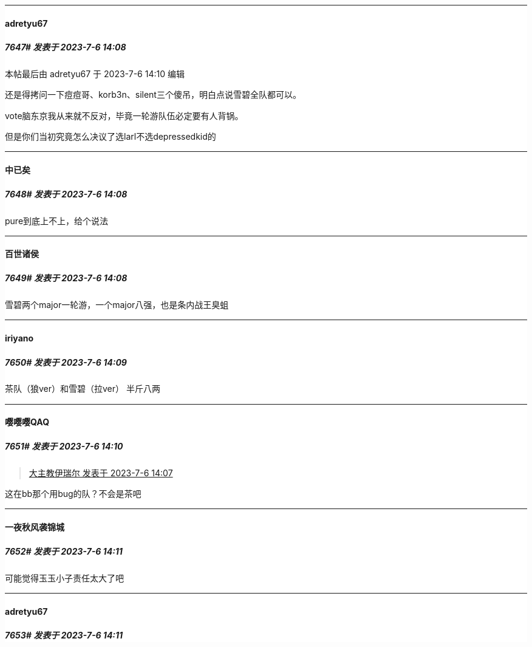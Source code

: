 *****

####  adretyu67  
##### 7647#       发表于 2023-7-6 14:08

 本帖最后由 adretyu67 于 2023-7-6 14:10 编辑 

还是得拷问一下痘痘哥、korb3n、silent三个傻吊，明白点说雪碧全队都可以。

vote脑东京我从来就不反对，毕竟一轮游队伍必定要有人背锅。

但是你们当初究竟怎么决议了选larl不选depressedkid的

*****

####  中已矣  
##### 7648#       发表于 2023-7-6 14:08

pure到底上不上，给个说法

*****

####  百世诸侯  
##### 7649#       发表于 2023-7-6 14:08

雪碧两个major一轮游，一个major八强，也是条内战王臭蛆

*****

####  iriyano  
##### 7650#       发表于 2023-7-6 14:09

茶队（狼ver）和雪碧（拉ver）
半斤八两


*****

####  嘤嘤嘤QAQ  
##### 7651#       发表于 2023-7-6 14:10

<blockquote><a href="httphttps://bbs.saraba1st.com/2b/forum.php?mod=redirect&amp;goto=findpost&amp;pid=61571422&amp;ptid=2141774" target="_blank">大主教伊瑞尔 发表于 2023-7-6 14:07</a></blockquote>
这在bb那个用bug的队？不会是茶吧

*****

####  一夜秋风袭锦城  
##### 7652#       发表于 2023-7-6 14:11

可能觉得玉玉小子责任太大了吧

*****

####  adretyu67  
##### 7653#       发表于 2023-7-6 14:11
